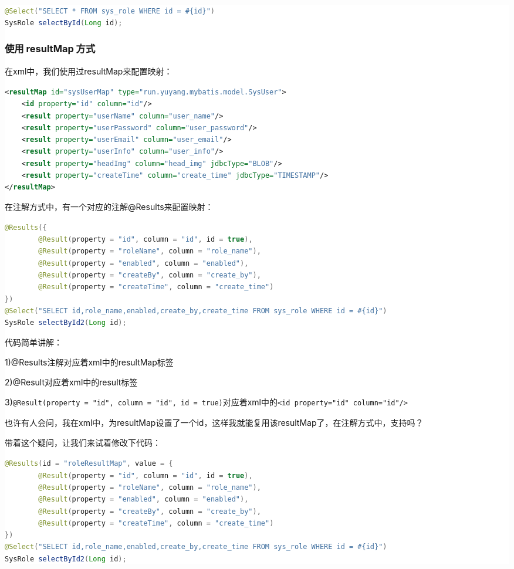 ```java
@Select("SELECT * FROM sys_role WHERE id = #{id}")
SysRole selectById(Long id);
```

### 使用 resultMap 方式

在xml中，我们使用过resultMap来配置映射：

```xml
<resultMap id="sysUserMap" type="run.yuyang.mybatis.model.SysUser">
    <id property="id" column="id"/>
    <result property="userName" column="user_name"/>
    <result property="userPassword" column="user_password"/>
    <result property="userEmail" column="user_email"/>
    <result property="userInfo" column="user_info"/>
    <result property="headImg" column="head_img" jdbcType="BLOB"/>
    <result property="createTime" column="create_time" jdbcType="TIMESTAMP"/>
</resultMap>
```

在注解方式中，有一个对应的注解@Results来配置映射：

```java
@Results({
        @Result(property = "id", column = "id", id = true),
        @Result(property = "roleName", column = "role_name"),
        @Result(property = "enabled", column = "enabled"),
        @Result(property = "createBy", column = "create_by"),
        @Result(property = "createTime", column = "create_time")
})
@Select("SELECT id,role_name,enabled,create_by,create_time FROM sys_role WHERE id = #{id}")
SysRole selectById2(Long id);
```

代码简单讲解：

1)@Results注解对应着xml中的resultMap标签

2)@Result对应着xml中的result标签

3)`@Result(property = "id", column = "id", id = true)`对应着xml中的`<id property="id" column="id"/>`

也许有人会问，我在xml中，为resultMap设置了一个id，这样我就能复用该resultMap了，在注解方式中，支持吗？

带着这个疑问，让我们来试着修改下代码：

```java
@Results(id = "roleResultMap", value = {
        @Result(property = "id", column = "id", id = true),
        @Result(property = "roleName", column = "role_name"),
        @Result(property = "enabled", column = "enabled"),
        @Result(property = "createBy", column = "create_by"),
        @Result(property = "createTime", column = "create_time")
})
@Select("SELECT id,role_name,enabled,create_by,create_time FROM sys_role WHERE id = #{id}")
SysRole selectById2(Long id);
```
